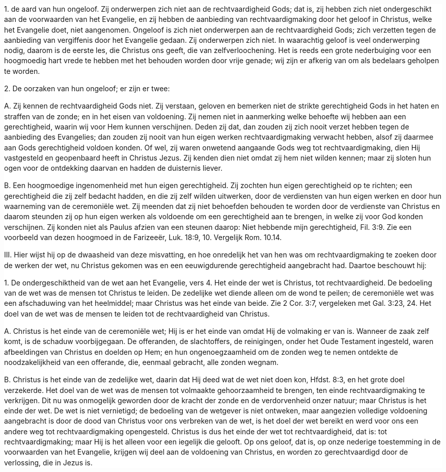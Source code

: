 1\. de aard van hun ongeloof. Zij onderwerpen zich niet aan de rechtvaardigheid Gods; dat is, zij hebben zich niet ondergeschikt aan de voorwaarden van het Evangelie, en zij hebben de aanbieding van rechtvaardigmaking door het geloof in Christus, welke het Evangelie doet, niet aangenomen. Ongeloof is zich niet onderwerpen aan de rechtvaardigheid Gods; zich verzetten tegen de aanbieding van vergiffenis door het Evangelie gedaan. Zij onderwerpen zich niet. In waarachtig geloof is veel onderwerping nodig, daarom is de eerste les, die Christus ons geeft, die van zelfverloochening. Het is reeds een grote nederbuiging voor een hoogmoedig hart vrede te hebben met het behouden worden door vrije genade; wij zijn er afkerig van om als bedelaars geholpen te worden. 

2\. De oorzaken van hun ongeloof; er zijn er twee: 

A. Zij kennen de rechtvaardigheid Gods niet. Zij verstaan, geloven en bemerken niet de strikte gerechtigheid Gods in het haten en straffen van de zonde; en in het eisen van voldoening. Zij nemen niet in aanmerking welke behoefte wij hebben aan een gerechtigheid, waarin wij voor Hem kunnen verschijnen. Deden zij dat, dan zouden zij zich nooit verzet hebben tegen de aanbieding des Evangelies; dan zouden zij nooit van hun eigen werken rechtvaardigmaking verwacht hebben, alsof zij daarmee aan Gods gerechtigheid voldoen konden. Of wel, zij waren onwetend aangaande Gods weg tot rechtvaardigmaking, dien Hij vastgesteld en geopenbaard heeft in Christus Jezus. Zij kenden dien niet omdat zij hem niet wilden kennen; maar zij sloten hun ogen voor de ontdekking daarvan en hadden de duisternis liever. 

B. Een hoogmoedige ingenomenheid met hun eigen gerechtigheid. Zij zochten hun eigen gerechtigheid op te richten; een gerechtigheid die zij zelf bedacht hadden, en die zij zelf wilden uitwerken, door de verdiensten van hun eigen werken en door hun waarneming van de ceremoniële wet. Zij meenden dat zij niet behoefden behouden te worden door de verdienste van Christus en daarom steunden zij op hun eigen werken als voldoende om een gerechtigheid aan te brengen, in welke zij voor God konden verschijnen. Zij konden niet als Paulus afzien van een steunen daarop: Niet hebbende mijn gerechtigheid, Fil. 3:9. Zie een voorbeeld van dezen hoogmoed in de Farizeeër, Luk. 18:9, 10. Vergelijk Rom. 10.14. 

III. Hier wijst hij op de dwaasheid van deze misvatting, en hoe onredelijk het van hen was om rechtvaardigmaking te zoeken door de werken der wet, nu Christus gekomen was en een eeuwigdurende gerechtigheid aangebracht had. Daartoe beschouwt hij: 

1\. De ondergeschiktheid van de wet aan het Evangelie, vers 4. Het einde der wet is Christus, tot rechtvaardigheid. De bedoeling van de wet was de mensen tot Christus te leiden. De zedelijke wet diende alleen om de wond te peilen; de ceremoniële wet was een afschaduwing van het heelmiddel; maar Christus was het einde van beide. Zie 2 Cor. 3:7, vergeleken met Gal. 3:23, 24. Het doel van de wet was de mensen te leiden tot de rechtvaardigheid van Christus. 

A. Christus is het einde van de ceremoniële wet; Hij is er het einde van omdat Hij de volmaking er van is. Wanneer de zaak zelf komt, is de schaduw voorbijgegaan. De offeranden, de slachtoffers, de reinigingen, onder het Oude Testament ingesteld, waren afbeeldingen van Christus en doelden op Hem; en hun ongenoegzaamheid om de zonden weg te nemen ontdekte de noodzakelijkheid van een offerande, die, eenmaal gebracht, alle zonden wegnam. 

B. Christus is het einde van de zedelijke wet, daarin dat Hij deed wat de wet niet doen kon, Hfdst. 8:3, en het grote doel verzekerde. Het doel van de wet was de mensen tot volmaakte gehoorzaamheid te brengen, ten einde rechtvaardigmaking te verkrijgen. Dit nu was onmogelijk geworden door de kracht der zonde en de verdorvenheid onzer natuur; maar Christus is het einde der wet. De wet is niet vernietigd; de bedoeling van de wetgever is niet ontweken, maar aangezien volledige voldoening aangebracht is door de dood van Christus voor ons verbreken van de wet, is het doel der wet bereikt en werd voor ons een andere weg tot rechtvaardigmaking opengesteld. Christus is dus het einde der wet tot rechtvaardigheid, dat is: tot rechtvaardigmaking; maar Hij is het alleen voor een iegelijk die gelooft. Op ons geloof, dat is, op onze nederige toestemming in de voorwaarden van het Evangelie, krijgen wij deel aan de voldoening van Christus, en worden zo gerechtvaardigd door de verlossing, die in Jezus is. 
